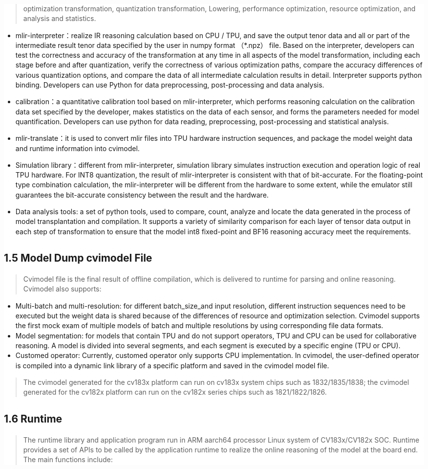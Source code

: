 > optimization transformation, quantization transformation, Lowering, performance optimization, resource optimization, and analysis and statistics.

-   mlir-interpreter：realize IR reasoning calculation based on CPU / TPU, and save the output tenor data and all or part of the intermediate result tenor data specified by the user in numpy format （*.npz） file. Based on the interpreter, developers can test the correctness and accuracy of the transformation at any time in all aspects of the model transformation, including each stage before and after quantization, verify the correctness of various optimization paths, compare the accuracy differences of various quantization options, and compare the data of all intermediate calculation results in detail. Interpreter supports python binding. Developers can use Python for data preprocessing, post-processing and data analysis.

-   calibration：a quantitative calibration tool based on mlir-interpreter, which performs reasoning calculation on the calibration data set specified by the developer, makes statistics on the data of each sensor, and forms the parameters needed for model quantification. Developers can use python for data reading, preprocessing, post-processing and statistical analysis.

-   mlir-translate：it is used to convert mlir files into TPU hardware instruction sequences, and package the model weight data and runtime information into cvimodel.

-   Simulation library：different from mlir-interpreter, simulation library simulates instruction execution and operation logic of real TPU hardware. For INT8 quantization, the result of mlir-interpreter is consistent with that of bit-accurate. For the floating-point type combination calculation, the mlir-interpreter will be different from the hardware to some extent, while the emulator still guarantees the bit-accurate consistency between the result and the hardware.

-   Data analysis tools: a set of python tools, used to compare, count, analyze and locate the data generated in the process of model transplantation and compilation. It supports a variety of similarity comparison for each layer of tensor data output in each step of transformation to ensure that the model int8 fixed-point and BF16 reasoning accuracy meet the requirements.

## 1.5 Model Dump cvimodel File

> Cvimodel file is the final result of offline compilation, which is delivered to runtime for parsing and online reasoning. Cvimodel also supports:

-   Multi-batch and multi-resolution: for different batch_size_and input resolution, different instruction sequences need to be executed but the weight data is shared because of the differences of resource and optimization selection. Cvimodel supports the first mock exam of multiple models of batch and multiple resolutions by using corresponding file data formats.
-   Model segmentation: for models that contain TPU and do not support operators, TPU and CPU can be used for collaborative reasoning. A model is divided into several segments, and each segment is executed by a specific engine (TPU or CPU).
-   Customed operator: Currently, customed operator only supports CPU implementation. In cvimodel, the user-defined operator is compiled into a dynamic link library of a specific platform and saved in the cvimodel model file.
> The cvimodel generated for the cv183x platform can run on cv183x system chips such as 1832/1835/1838; the cvimodel generated for the cv182x platform can run on the cv182x series chips such as 1821/1822/1826.

## 1.6 Runtime

> The runtime library and application program run in ARM aarch64 processor Linux system of CV183x/CV182x SOC. Runtime provides a set of APIs to be called by the application runtime to realize the online reasoning of the model at the board end. The main functions include:
